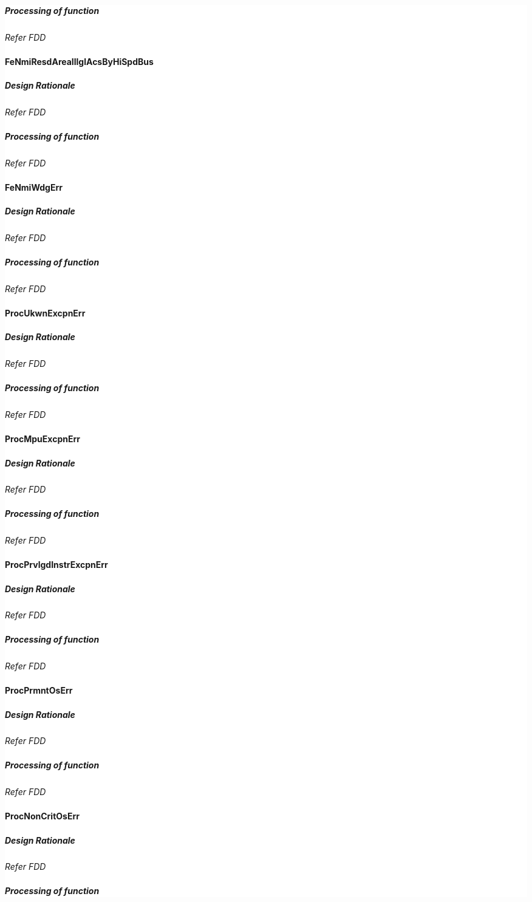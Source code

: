 #####  **Processing of function**

*Refer FDD*

#### FeNmiResdAreaIllglAcsByHiSpdBus

##### **Design Rationale**

*Refer FDD*

#####  **Processing of function**

*Refer FDD*

#### FeNmiWdgErr

##### **Design Rationale**

*Refer FDD*

#####  **Processing of function**

*Refer FDD*

#### ProcUkwnExcpnErr

##### **Design Rationale**

*Refer FDD*

#####  **Processing of function**

*Refer FDD*

#### ProcMpuExcpnErr

##### **Design Rationale**

*Refer FDD*

#####  **Processing of function**

*Refer FDD*

#### ProcPrvlgdInstrExcpnErr

##### **Design Rationale**

*Refer FDD*

#####  **Processing of function**

*Refer FDD*

#### ProcPrmntOsErr

##### **Design Rationale**

*Refer FDD*

#####  **Processing of function**

*Refer FDD*

#### ProcNonCritOsErr

##### **Design Rationale**

*Refer FDD*

#####  **Processing of function**
